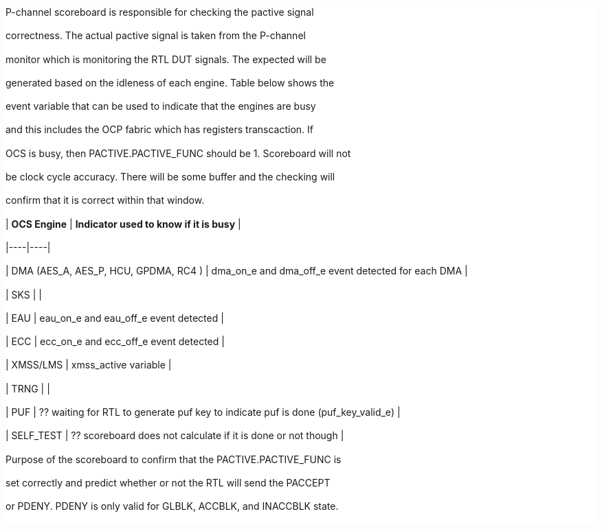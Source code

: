 

P-channel scoreboard is responsible for checking the pactive signal

correctness. The actual pactive signal is taken from the P-channel

monitor which is monitoring the RTL DUT signals. The expected will be

generated based on the idleness of each engine. Table below shows the

event variable that can be used to indicate that the engines are busy

and this includes the OCP fabric which has registers transcaction. If

OCS is busy, then PACTIVE.PACTIVE_FUNC should be 1. Scoreboard will not

be clock cycle accuracy. There will be some buffer and the checking will

confirm that it is correct within that window.



| **OCS Engine** | **Indicator used to know if it is busy** |

|----|----|

| DMA (AES_A, AES_P, HCU, GPDMA, RC4 ) | dma_on_e and dma_off_e event detected for each DMA |

| SKS |  |

| EAU | eau_on_e and eau_off_e event detected |

| ECC | ecc_on_e and ecc_off_e event detected |

| XMSS/LMS | xmss_active variable |

| TRNG |  |

| PUF | ?? waiting for RTL to generate puf key to indicate puf is done (puf_key_valid_e) |

| SELF_TEST | ?? scoreboard does not calculate if it is done or not though |



Purpose of the scoreboard to confirm that the PACTIVE.PACTIVE_FUNC is

set correctly and predict whether or not the RTL will send the PACCEPT

or PDENY. PDENY is only valid for GLBLK, ACCBLK, and INACCBLK state.



<table>

<colgroup>

<col style="width: 24%" />

<col style="width: 10%" />

<col style="width: 64%" />
